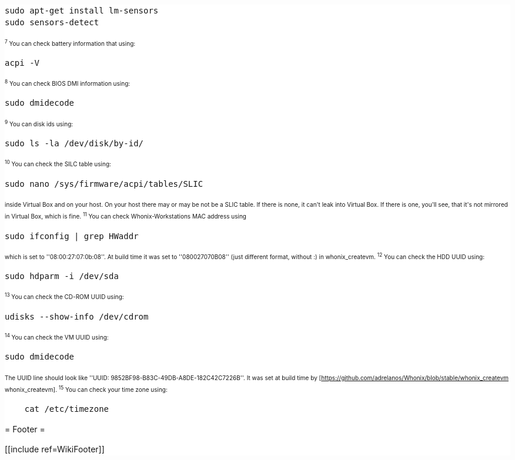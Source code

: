 <pre>sudo apt-get install lm-sensors
sudo sensors-detect</pre>
<font size="-3"> <sup>7</sup> You can check battery information that using: </font>

<pre>acpi -V</pre>
<font size="-3"> <sup>8</sup> You can check BIOS DMI information using: </font>

<pre>sudo dmidecode</pre>
<font size="-3"> <sup>9</sup> You can disk ids using: </font>

<pre>sudo ls -la /dev/disk/by-id/</pre>
<font size="-3"> <sup>10</sup> You can check the SILC table using: </font>

<pre>sudo nano /sys/firmware/acpi/tables/SLIC</pre>
<font size="-3"> inside Virtual Box and on your host. On your host there may or may be not be a SLIC table. If there is none, it can't leak into Virtual Box. If there is one, you'll see, that it's not mirrored in Virtual Box, which is fine. <sup>11</sup> You can check Whonix-Workstations MAC address using </font>

<pre>sudo ifconfig | grep HWaddr</pre>
<font size="-3"> which is set to ''08:00:27:07:0b:08''. At build time it was set to ''080027070B08'' (just different format, without :) in whonix_createvm. <sup>12</sup> You can check the HDD UUID using: </font>

<pre>sudo hdparm -i /dev/sda</pre>
<font size="-3"> <sup>13</sup> You can check the CD-ROM UUID using: </font>

<pre>udisks --show-info /dev/cdrom</pre>
<font size="-3"> <sup>14</sup> You can check the VM UUID using: </font>

<pre>sudo dmidecode</pre>
<font size="-3"> The UUID line should look like ''UUID: 9852BF98-B83C-49DB-A8DE-182C42C7226B''. It was set at build time by [https://github.com/adrelanos/Whonix/blob/stable/whonix_createvm whonix_createvm]. <sup>15</sup> You can check your time zone using: </font>

<pre>    cat /etc/timezone</pre>
= Footer =

[[include ref=WikiFooter]]

